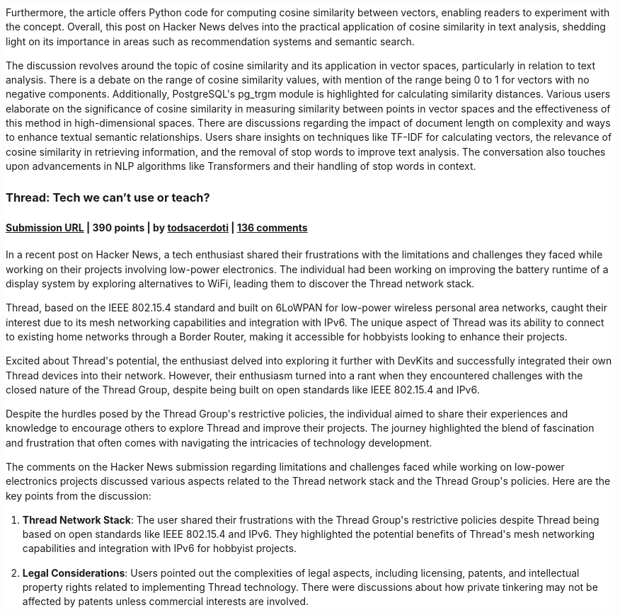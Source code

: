 Furthermore, the article offers Python code for computing cosine similarity between vectors, enabling readers to experiment with the concept. Overall, this post on Hacker News delves into the practical application of cosine similarity in text analysis, shedding light on its importance in areas such as recommendation systems and semantic search.

The discussion revolves around the topic of cosine similarity and its application in vector spaces, particularly in relation to text analysis. There is a debate on the range of cosine similarity values, with mention of the range being 0 to 1 for vectors with no negative components. Additionally, PostgreSQL's pg_trgm module is highlighted for calculating similarity distances. Various users elaborate on the significance of cosine similarity in measuring similarity between points in vector spaces and the effectiveness of this method in high-dimensional spaces. There are discussions regarding the impact of document length on complexity and ways to enhance textual semantic relationships. Users share insights on techniques like TF-IDF for calculating vectors, the relevance of cosine similarity in retrieving information, and the removal of stop words to improve text analysis. The conversation also touches upon advancements in NLP algorithms like Transformers and their handling of stop words in context.

### Thread: Tech we can’t use or teach?

#### [Submission URL](https://overengineer.dev/blog/2024/05/10/thread/) | 390 points | by [todsacerdoti](https://news.ycombinator.com/user?id=todsacerdoti) | [136 comments](https://news.ycombinator.com/item?id=40326269)

In a recent post on Hacker News, a tech enthusiast shared their frustrations with the limitations and challenges they faced while working on their projects involving low-power electronics. The individual had been working on improving the battery runtime of a display system by exploring alternatives to WiFi, leading them to discover the Thread network stack.

Thread, based on the IEEE 802.15.4 standard and built on 6LoWPAN for low-power wireless personal area networks, caught their interest due to its mesh networking capabilities and integration with IPv6. The unique aspect of Thread was its ability to connect to existing home networks through a Border Router, making it accessible for hobbyists looking to enhance their projects.

Excited about Thread's potential, the enthusiast delved into exploring it further with DevKits and successfully integrated their own Thread devices into their network. However, their enthusiasm turned into a rant when they encountered challenges with the closed nature of the Thread Group, despite being built on open standards like IEEE 802.15.4 and IPv6.

Despite the hurdles posed by the Thread Group's restrictive policies, the individual aimed to share their experiences and knowledge to encourage others to explore Thread and improve their projects. The journey highlighted the blend of fascination and frustration that often comes with navigating the intricacies of technology development.

The comments on the Hacker News submission regarding limitations and challenges faced while working on low-power electronics projects discussed various aspects related to the Thread network stack and the Thread Group's policies. Here are the key points from the discussion:

1. **Thread Network Stack**: The user shared their frustrations with the Thread Group's restrictive policies despite Thread being based on open standards like IEEE 802.15.4 and IPv6. They highlighted the potential benefits of Thread's mesh networking capabilities and integration with IPv6 for hobbyist projects.

2. **Legal Considerations**: Users pointed out the complexities of legal aspects, including licensing, patents, and intellectual property rights related to implementing Thread technology. There were discussions about how private tinkering may not be affected by patents unless commercial interests are involved.
